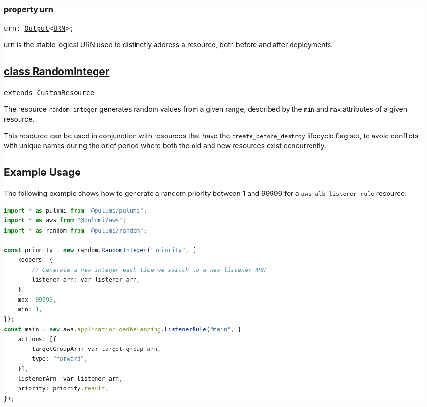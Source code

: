 </div>
<h3 class="pdoc-member-header" id="RandomId-urn">
<a class="pdoc-child-name" href="/node_modules/@pulumi/pulumi/resource.d.ts#L12">property <b>urn</b></a>
</h3>
<div class="pdoc-member-contents" markdown="1">
<pre class="highlight"><span class='kd'></span>urn: <a href='https://pulumi.io/reference/pkg/nodejs/@pulumi/pulumi/#Output'>Output</a>&lt;<a href='https://pulumi.io/reference/pkg/nodejs/@pulumi/pulumi/#URN'>URN</a>&gt;;</pre>

urn is the stable logical URN used to distinctly address a resource, both before and after
deployments.

</div>
</div>
<h2 class="pdoc-module-header" id="RandomInteger">
<a class="pdoc-member-name" href="/randomInteger.ts#L45">class <b>RandomInteger</b></a>
</h2>
<div class="pdoc-module-contents" markdown="1">
<pre class="highlight"><span class='kd'>extends</span> <a href='https://pulumi.io/reference/pkg/nodejs/@pulumi/pulumi/#CustomResource'>CustomResource</a></pre>

The resource `random_integer` generates random values from a given range, described by the `min` and `max` attributes of a given resource.

This resource can be used in conjunction with resources that have
the `create_before_destroy` lifecycle flag set, to avoid conflicts with
unique names during the brief period where both the old and new resources
exist concurrently.

## Example Usage

The following example shows how to generate a random priority between 1 and 99999 for
a `aws_alb_listener_rule` resource:

```typescript
import * as pulumi from "@pulumi/pulumi";
import * as aws from "@pulumi/aws";
import * as random from "@pulumi/random";

const priority = new random.RandomInteger("priority", {
    keepers: {
        // Generate a new integer each time we switch to a new listener ARN
        listener_arn: var_listener_arn,
    },
    max: 99999,
    min: 1,
});
const main = new aws.applicationloadbalancing.ListenerRule("main", {
    actions: [{
        targetGroupArn: var_target_group_arn,
        type: "forward",
    }],
    listenerArn: var_listener_arn,
    priority: priority.result,
});
```
